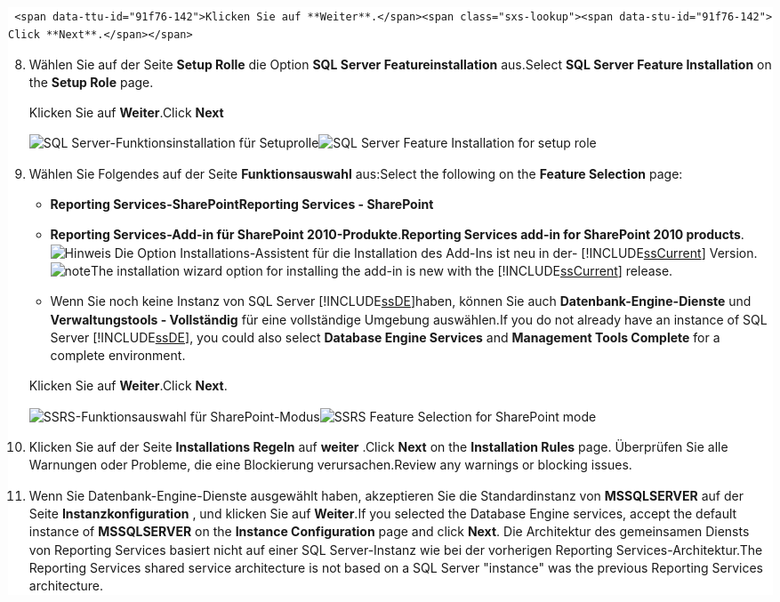      <span data-ttu-id="91f76-142">Klicken Sie auf **Weiter**.</span><span class="sxs-lookup"><span data-stu-id="91f76-142">Click **Next**.</span></span>  
  
8.  <span data-ttu-id="91f76-143">Wählen Sie auf der Seite **Setup Rolle** die Option **SQL Server Featureinstallation** aus.</span><span class="sxs-lookup"><span data-stu-id="91f76-143">Select **SQL Server Feature Installation** on the **Setup Role** page.</span></span>  
  
     <span data-ttu-id="91f76-144">Klicken Sie auf **Weiter**.</span><span class="sxs-lookup"><span data-stu-id="91f76-144">Click **Next**</span></span>  
  
     <span data-ttu-id="91f76-145">![SQL Server-Funktionsinstallation für Setuprolle](../../../2014/sql-server/install/media/rs-setuprole.gif "SQL Server-Funktionsinstallation für Setuprolle")</span><span class="sxs-lookup"><span data-stu-id="91f76-145">![SQL Server Feature Installation for setup role](../../../2014/sql-server/install/media/rs-setuprole.gif "SQL Server Feature Installation for setup role")</span></span>  
  
9. <span data-ttu-id="91f76-146">Wählen Sie Folgendes auf der Seite **Funktionsauswahl** aus:</span><span class="sxs-lookup"><span data-stu-id="91f76-146">Select the following on the **Feature Selection** page:</span></span>  
  
    -   <span data-ttu-id="91f76-147">**Reporting Services-SharePoint**</span><span class="sxs-lookup"><span data-stu-id="91f76-147">**Reporting Services - SharePoint**</span></span>  
  
    -   <span data-ttu-id="91f76-148">**Reporting Services-Add-in für SharePoint 2010-Produkte**.</span><span class="sxs-lookup"><span data-stu-id="91f76-148">**Reporting Services add-in for SharePoint 2010 products**.</span></span> <span data-ttu-id="91f76-149">![Hinweis](../../../2014/reporting-services/media/rs-fyinote.png "Hinweis:") Die Option Installations-Assistent für die Installation des Add-Ins ist neu in der- [!INCLUDE[ssCurrent](../../includes/sscurrent-md.md)] Version.</span><span class="sxs-lookup"><span data-stu-id="91f76-149">![note](../../../2014/reporting-services/media/rs-fyinote.png "note")The installation wizard option for installing the add-in is new with the [!INCLUDE[ssCurrent](../../includes/sscurrent-md.md)] release.</span></span>  
  
    -   <span data-ttu-id="91f76-150">Wenn Sie noch keine Instanz von SQL Server [!INCLUDE[ssDE](../../includes/ssde-md.md)]haben, können Sie auch **Datenbank-Engine-Dienste** und **Verwaltungstools - Vollständig** für eine vollständige Umgebung auswählen.</span><span class="sxs-lookup"><span data-stu-id="91f76-150">If you do not already have an instance of SQL Server [!INCLUDE[ssDE](../../includes/ssde-md.md)], you could also select **Database Engine Services** and **Management Tools Complete** for a complete environment.</span></span>  
  
     <span data-ttu-id="91f76-151">Klicken Sie auf **Weiter**.</span><span class="sxs-lookup"><span data-stu-id="91f76-151">Click **Next**.</span></span>  
  
     <span data-ttu-id="91f76-152">![SSRS-Funktionsauswahl für SharePoint-Modus](../../../2014/sql-server/install/media/rs-setupfeatureselection-sharepoint-with-circles.gif "SSRS-Funktionsauswahl für SharePoint-Modus")</span><span class="sxs-lookup"><span data-stu-id="91f76-152">![SSRS Feature Selection for SharePoint mode](../../../2014/sql-server/install/media/rs-setupfeatureselection-sharepoint-with-circles.gif "SSRS Feature Selection for SharePoint mode")</span></span>  
  
10. <span data-ttu-id="91f76-153">Klicken Sie auf der Seite **Installations Regeln** auf **weiter** .</span><span class="sxs-lookup"><span data-stu-id="91f76-153">Click **Next** on the **Installation Rules** page.</span></span> <span data-ttu-id="91f76-154">Überprüfen Sie alle Warnungen oder Probleme, die eine Blockierung verursachen.</span><span class="sxs-lookup"><span data-stu-id="91f76-154">Review any warnings or blocking issues.</span></span>  
  
11. <span data-ttu-id="91f76-155">Wenn Sie Datenbank-Engine-Dienste ausgewählt haben, akzeptieren Sie die Standardinstanz von **MSSQLSERVER** auf der Seite **Instanzkonfiguration** , und klicken Sie auf **Weiter**.</span><span class="sxs-lookup"><span data-stu-id="91f76-155">If you selected the Database Engine services, accept the default instance of **MSSQLSERVER** on the **Instance Configuration** page and click **Next**.</span></span> <span data-ttu-id="91f76-156">Die Architektur des gemeinsamen Diensts von Reporting Services basiert nicht auf einer SQL Server-Instanz wie bei der vorherigen Reporting Services-Architektur.</span><span class="sxs-lookup"><span data-stu-id="91f76-156">The Reporting Services shared service architecture is not based on a SQL Server "instance" was the previous Reporting Services architecture.</span></span>  
  